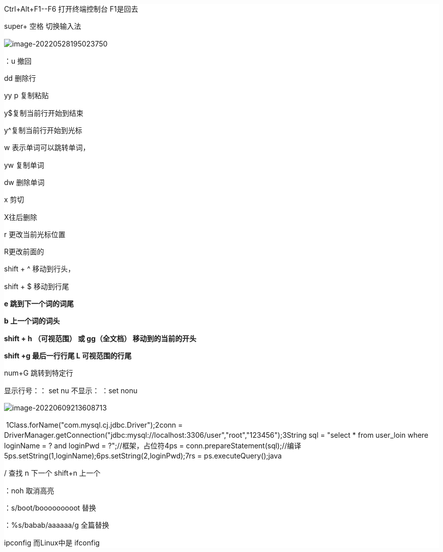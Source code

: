 Ctrl+Alt+F1--F6  打开终端控制台  F1是回去

super+ 空格   切换输入法

![image-20220528195023750](C:\Users\Administrator\AppData\Roaming\Typora\typora-user-images\image-20220528195023750.png)

：u   撤回

dd   删除行

yy    p   复制粘贴

y$复制当前行开始到结束

y^复制当前行开始到光标

w   表示单词可以跳转单词，

yw 复制单词

dw 删除单词

x   剪切

X往后删除

r  更改当前光标位置

R更改前面的

shift   + ^   移动到行头，

shift  + $   移动到行尾

**e   跳到下一个词的词尾**

**b   上一个词的词头**

**shift +  h （可视范围）  或   gg（全文档）   移动到的当前的开头**

**shift +g   最后一行行尾    L 可视范围的行尾**

num+G  跳转到特定行

显示行号：： set nu     不显示： ：set nonu

![image-20220609213608713](C:\Users\Administrator\AppData\Roaming\Typora\typora-user-images\image-20220609213608713.png)

 1Class.forName("com.mysql.cj.jdbc.Driver");2conn = DriverManager.getConnection("jdbc:mysql://localhost:3306/user","root","123456");3String sql = "select * from user_loin where loginName = ? and loginPwd = ?";//框架，占位符4ps = conn.prepareStatement(sql);//编译5ps.setString(1,loginName);6ps.setString(2,loginPwd);7rs = ps.executeQuery();java

/   查找     n  下一个   shift+n  上一个

：noh    取消高亮

：s/boot/booooooooot   替换

：%s/babab/aaaaaa/g    全篇替换

ipconfig  而Linux中是  ifconfig

